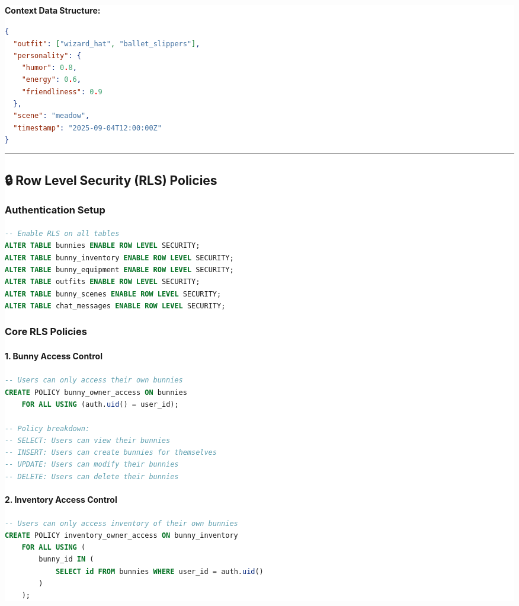 **Context Data Structure:**
```json
{
  "outfit": ["wizard_hat", "ballet_slippers"],
  "personality": {
    "humor": 0.8,
    "energy": 0.6, 
    "friendliness": 0.9
  },
  "scene": "meadow",
  "timestamp": "2025-09-04T12:00:00Z"
}
```

---

## 🔒 Row Level Security (RLS) Policies

### Authentication Setup
```sql
-- Enable RLS on all tables
ALTER TABLE bunnies ENABLE ROW LEVEL SECURITY;
ALTER TABLE bunny_inventory ENABLE ROW LEVEL SECURITY;
ALTER TABLE bunny_equipment ENABLE ROW LEVEL SECURITY;
ALTER TABLE outfits ENABLE ROW LEVEL SECURITY;
ALTER TABLE bunny_scenes ENABLE ROW LEVEL SECURITY;
ALTER TABLE chat_messages ENABLE ROW LEVEL SECURITY;
```

### Core RLS Policies

#### 1. Bunny Access Control
```sql
-- Users can only access their own bunnies
CREATE POLICY bunny_owner_access ON bunnies
    FOR ALL USING (auth.uid() = user_id);

-- Policy breakdown:
-- SELECT: Users can view their bunnies
-- INSERT: Users can create bunnies for themselves
-- UPDATE: Users can modify their bunnies
-- DELETE: Users can delete their bunnies
```

#### 2. Inventory Access Control
```sql
-- Users can only access inventory of their own bunnies
CREATE POLICY inventory_owner_access ON bunny_inventory
    FOR ALL USING (
        bunny_id IN (
            SELECT id FROM bunnies WHERE user_id = auth.uid()
        )
    );
```
